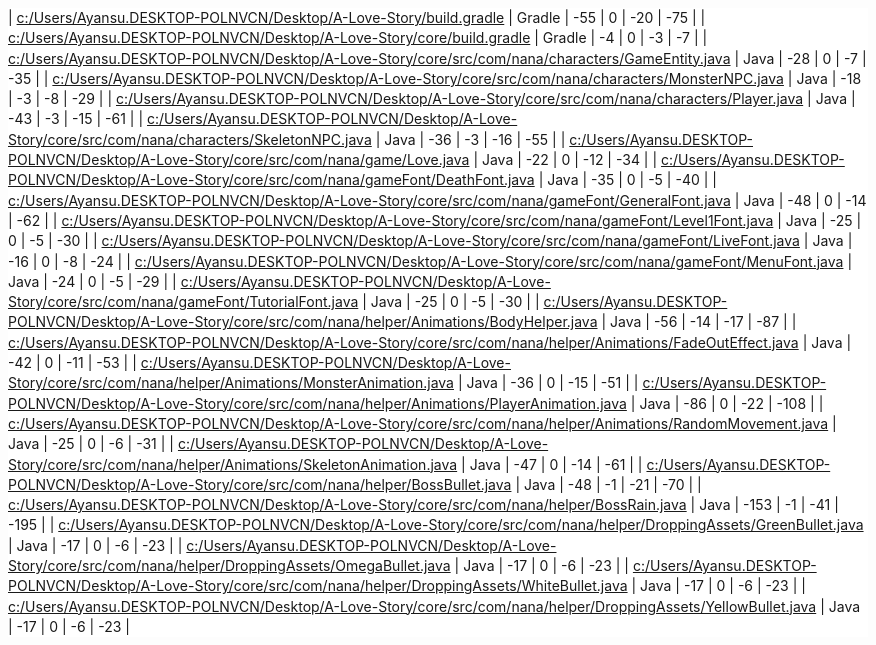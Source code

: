 | [c:/Users/Ayansu.DESKTOP-POLNVCN/Desktop/A-Love-Story/build.gradle](/c:/Users/Ayansu.DESKTOP-POLNVCN/Desktop/A-Love-Story/build.gradle) | Gradle | -55 | 0 | -20 | -75 |
| [c:/Users/Ayansu.DESKTOP-POLNVCN/Desktop/A-Love-Story/core/build.gradle](/c:/Users/Ayansu.DESKTOP-POLNVCN/Desktop/A-Love-Story/core/build.gradle) | Gradle | -4 | 0 | -3 | -7 |
| [c:/Users/Ayansu.DESKTOP-POLNVCN/Desktop/A-Love-Story/core/src/com/nana/characters/GameEntity.java](/c:/Users/Ayansu.DESKTOP-POLNVCN/Desktop/A-Love-Story/core/src/com/nana/characters/GameEntity.java) | Java | -28 | 0 | -7 | -35 |
| [c:/Users/Ayansu.DESKTOP-POLNVCN/Desktop/A-Love-Story/core/src/com/nana/characters/MonsterNPC.java](/c:/Users/Ayansu.DESKTOP-POLNVCN/Desktop/A-Love-Story/core/src/com/nana/characters/MonsterNPC.java) | Java | -18 | -3 | -8 | -29 |
| [c:/Users/Ayansu.DESKTOP-POLNVCN/Desktop/A-Love-Story/core/src/com/nana/characters/Player.java](/c:/Users/Ayansu.DESKTOP-POLNVCN/Desktop/A-Love-Story/core/src/com/nana/characters/Player.java) | Java | -43 | -3 | -15 | -61 |
| [c:/Users/Ayansu.DESKTOP-POLNVCN/Desktop/A-Love-Story/core/src/com/nana/characters/SkeletonNPC.java](/c:/Users/Ayansu.DESKTOP-POLNVCN/Desktop/A-Love-Story/core/src/com/nana/characters/SkeletonNPC.java) | Java | -36 | -3 | -16 | -55 |
| [c:/Users/Ayansu.DESKTOP-POLNVCN/Desktop/A-Love-Story/core/src/com/nana/game/Love.java](/c:/Users/Ayansu.DESKTOP-POLNVCN/Desktop/A-Love-Story/core/src/com/nana/game/Love.java) | Java | -22 | 0 | -12 | -34 |
| [c:/Users/Ayansu.DESKTOP-POLNVCN/Desktop/A-Love-Story/core/src/com/nana/gameFont/DeathFont.java](/c:/Users/Ayansu.DESKTOP-POLNVCN/Desktop/A-Love-Story/core/src/com/nana/gameFont/DeathFont.java) | Java | -35 | 0 | -5 | -40 |
| [c:/Users/Ayansu.DESKTOP-POLNVCN/Desktop/A-Love-Story/core/src/com/nana/gameFont/GeneralFont.java](/c:/Users/Ayansu.DESKTOP-POLNVCN/Desktop/A-Love-Story/core/src/com/nana/gameFont/GeneralFont.java) | Java | -48 | 0 | -14 | -62 |
| [c:/Users/Ayansu.DESKTOP-POLNVCN/Desktop/A-Love-Story/core/src/com/nana/gameFont/Level1Font.java](/c:/Users/Ayansu.DESKTOP-POLNVCN/Desktop/A-Love-Story/core/src/com/nana/gameFont/Level1Font.java) | Java | -25 | 0 | -5 | -30 |
| [c:/Users/Ayansu.DESKTOP-POLNVCN/Desktop/A-Love-Story/core/src/com/nana/gameFont/LiveFont.java](/c:/Users/Ayansu.DESKTOP-POLNVCN/Desktop/A-Love-Story/core/src/com/nana/gameFont/LiveFont.java) | Java | -16 | 0 | -8 | -24 |
| [c:/Users/Ayansu.DESKTOP-POLNVCN/Desktop/A-Love-Story/core/src/com/nana/gameFont/MenuFont.java](/c:/Users/Ayansu.DESKTOP-POLNVCN/Desktop/A-Love-Story/core/src/com/nana/gameFont/MenuFont.java) | Java | -24 | 0 | -5 | -29 |
| [c:/Users/Ayansu.DESKTOP-POLNVCN/Desktop/A-Love-Story/core/src/com/nana/gameFont/TutorialFont.java](/c:/Users/Ayansu.DESKTOP-POLNVCN/Desktop/A-Love-Story/core/src/com/nana/gameFont/TutorialFont.java) | Java | -25 | 0 | -5 | -30 |
| [c:/Users/Ayansu.DESKTOP-POLNVCN/Desktop/A-Love-Story/core/src/com/nana/helper/Animations/BodyHelper.java](/c:/Users/Ayansu.DESKTOP-POLNVCN/Desktop/A-Love-Story/core/src/com/nana/helper/Animations/BodyHelper.java) | Java | -56 | -14 | -17 | -87 |
| [c:/Users/Ayansu.DESKTOP-POLNVCN/Desktop/A-Love-Story/core/src/com/nana/helper/Animations/FadeOutEffect.java](/c:/Users/Ayansu.DESKTOP-POLNVCN/Desktop/A-Love-Story/core/src/com/nana/helper/Animations/FadeOutEffect.java) | Java | -42 | 0 | -11 | -53 |
| [c:/Users/Ayansu.DESKTOP-POLNVCN/Desktop/A-Love-Story/core/src/com/nana/helper/Animations/MonsterAnimation.java](/c:/Users/Ayansu.DESKTOP-POLNVCN/Desktop/A-Love-Story/core/src/com/nana/helper/Animations/MonsterAnimation.java) | Java | -36 | 0 | -15 | -51 |
| [c:/Users/Ayansu.DESKTOP-POLNVCN/Desktop/A-Love-Story/core/src/com/nana/helper/Animations/PlayerAnimation.java](/c:/Users/Ayansu.DESKTOP-POLNVCN/Desktop/A-Love-Story/core/src/com/nana/helper/Animations/PlayerAnimation.java) | Java | -86 | 0 | -22 | -108 |
| [c:/Users/Ayansu.DESKTOP-POLNVCN/Desktop/A-Love-Story/core/src/com/nana/helper/Animations/RandomMovement.java](/c:/Users/Ayansu.DESKTOP-POLNVCN/Desktop/A-Love-Story/core/src/com/nana/helper/Animations/RandomMovement.java) | Java | -25 | 0 | -6 | -31 |
| [c:/Users/Ayansu.DESKTOP-POLNVCN/Desktop/A-Love-Story/core/src/com/nana/helper/Animations/SkeletonAnimation.java](/c:/Users/Ayansu.DESKTOP-POLNVCN/Desktop/A-Love-Story/core/src/com/nana/helper/Animations/SkeletonAnimation.java) | Java | -47 | 0 | -14 | -61 |
| [c:/Users/Ayansu.DESKTOP-POLNVCN/Desktop/A-Love-Story/core/src/com/nana/helper/BossBullet.java](/c:/Users/Ayansu.DESKTOP-POLNVCN/Desktop/A-Love-Story/core/src/com/nana/helper/BossBullet.java) | Java | -48 | -1 | -21 | -70 |
| [c:/Users/Ayansu.DESKTOP-POLNVCN/Desktop/A-Love-Story/core/src/com/nana/helper/BossRain.java](/c:/Users/Ayansu.DESKTOP-POLNVCN/Desktop/A-Love-Story/core/src/com/nana/helper/BossRain.java) | Java | -153 | -1 | -41 | -195 |
| [c:/Users/Ayansu.DESKTOP-POLNVCN/Desktop/A-Love-Story/core/src/com/nana/helper/DroppingAssets/GreenBullet.java](/c:/Users/Ayansu.DESKTOP-POLNVCN/Desktop/A-Love-Story/core/src/com/nana/helper/DroppingAssets/GreenBullet.java) | Java | -17 | 0 | -6 | -23 |
| [c:/Users/Ayansu.DESKTOP-POLNVCN/Desktop/A-Love-Story/core/src/com/nana/helper/DroppingAssets/OmegaBullet.java](/c:/Users/Ayansu.DESKTOP-POLNVCN/Desktop/A-Love-Story/core/src/com/nana/helper/DroppingAssets/OmegaBullet.java) | Java | -17 | 0 | -6 | -23 |
| [c:/Users/Ayansu.DESKTOP-POLNVCN/Desktop/A-Love-Story/core/src/com/nana/helper/DroppingAssets/WhiteBullet.java](/c:/Users/Ayansu.DESKTOP-POLNVCN/Desktop/A-Love-Story/core/src/com/nana/helper/DroppingAssets/WhiteBullet.java) | Java | -17 | 0 | -6 | -23 |
| [c:/Users/Ayansu.DESKTOP-POLNVCN/Desktop/A-Love-Story/core/src/com/nana/helper/DroppingAssets/YellowBullet.java](/c:/Users/Ayansu.DESKTOP-POLNVCN/Desktop/A-Love-Story/core/src/com/nana/helper/DroppingAssets/YellowBullet.java) | Java | -17 | 0 | -6 | -23 |